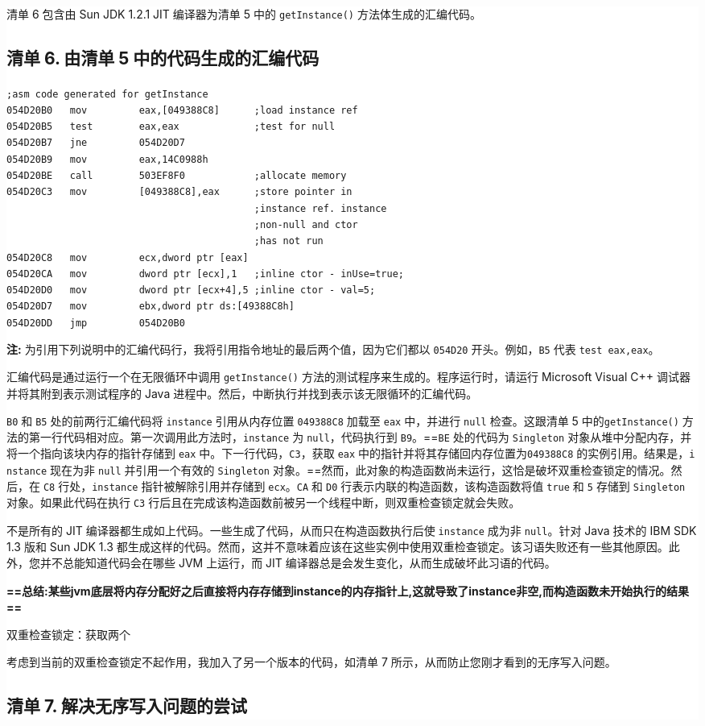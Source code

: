 

 

清单 6 包含由 Sun JDK 1.2.1 JIT 编译器为清单 5 中的 `getInstance()` 方法体生成的汇编代码。

 

## **清单 6. 由清单 5 中的代码生成的汇编代码**

 

```
;asm code generated for getInstance
054D20B0   mov         eax,[049388C8]      ;load instance ref
054D20B5   test        eax,eax             ;test for null
054D20B7   jne         054D20D7
054D20B9   mov         eax,14C0988h
054D20BE   call        503EF8F0            ;allocate memory
054D20C3   mov         [049388C8],eax      ;store pointer in 
                                           ;instance ref. instance  
                                           ;non-null and ctor
                                           ;has not run
054D20C8   mov         ecx,dword ptr [eax] 
054D20CA   mov         dword ptr [ecx],1   ;inline ctor - inUse=true;
054D20D0   mov         dword ptr [ecx+4],5 ;inline ctor - val=5;
054D20D7   mov         ebx,dword ptr ds:[49388C8h]
054D20DD   jmp         054D20B0
```



 

**注:** 为引用下列说明中的汇编代码行，我将引用指令地址的最后两个值，因为它们都以 `054D20` 开头。例如，`B5` 代表 `test eax,eax`。

汇编代码是通过运行一个在无限循环中调用 `getInstance()` 方法的测试程序来生成的。程序运行时，请运行 Microsoft Visual C++ 调试器并将其附到表示测试程序的 Java 进程中。然后，中断执行并找到表示该无限循环的汇编代码。

`B0` 和 `B5` 处的前两行汇编代码将 `instance` 引用从内存位置 `049388C8` 加载至 `eax` 中，并进行 `null` 检查。这跟清单 5 中的`getInstance()` 方法的第一行代码相对应。第一次调用此方法时，`instance` 为 `null`，代码执行到 `B9`。==`BE` 处的代码为 `Singleton` 对象从堆中分配内存，并将一个指向该块内存的指针存储到 `eax` 中。下一行代码，`C3`，获取 `eax` 中的指针并将其存储回内存位置为`049388C8` 的实例引用。结果是，`instance` 现在为非 `null` 并引用一个有效的 `Singleton` 对象。==然而，此对象的构造函数尚未运行，这恰是破坏双重检查锁定的情况。然后，在 `C8` 行处，`instance` 指针被解除引用并存储到 `ecx`。`CA` 和 `D0` 行表示内联的构造函数，该构造函数将值 `true` 和 `5` 存储到 `Singleton` 对象。如果此代码在执行 `C3` 行后且在完成该构造函数前被另一个线程中断，则双重检查锁定就会失败。

不是所有的 JIT 编译器都生成如上代码。一些生成了代码，从而只在构造函数执行后使 `instance` 成为非 `null`。针对 Java 技术的 IBM SDK 1.3 版和 Sun JDK 1.3 都生成这样的代码。然而，这并不意味着应该在这些实例中使用双重检查锁定。该习语失败还有一些其他原因。此外，您并不总能知道代码会在哪些 JVM 上运行，而 JIT 编译器总是会发生变化，从而生成破坏此习语的代码。

 **==总结:某些jvm底层将内存分配好之后直接将内存存储到instance的内存指针上,这就导致了instance非空,而构造函数未开始执行的结果==**

双重检查锁定：获取两个

考虑到当前的双重检查锁定不起作用，我加入了另一个版本的代码，如清单 7 所示，从而防止您刚才看到的无序写入问题。

 

## **清单 7. 解决无序写入问题的尝试**

 